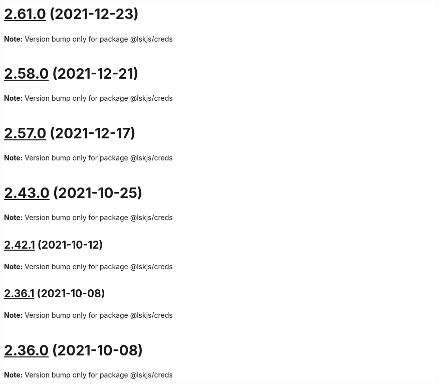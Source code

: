 # [2.61.0](https://github.com/lskjs/lskjs/compare/v2.60.1...v2.61.0) (2021-12-23)

**Note:** Version bump only for package @lskjs/creds





# [2.58.0](https://github.com/lskjs/lskjs/compare/v2.57.2...v2.58.0) (2021-12-21)

**Note:** Version bump only for package @lskjs/creds





# [2.57.0](https://github.com/lskjs/lskjs/compare/v2.56.0...v2.57.0) (2021-12-17)

**Note:** Version bump only for package @lskjs/creds





# [2.43.0](https://github.com/lskjs/lskjs/compare/v2.42.3...v2.43.0) (2021-10-25)

**Note:** Version bump only for package @lskjs/creds





## [2.42.1](https://github.com/lskjs/lskjs/compare/v2.42.0...v2.42.1) (2021-10-12)

**Note:** Version bump only for package @lskjs/creds





## [2.36.1](https://github.com/lskjs/lskjs/compare/v2.36.0...v2.36.1) (2021-10-08)

**Note:** Version bump only for package @lskjs/creds





# [2.36.0](https://github.com/lskjs/lskjs/compare/v2.35.0...v2.36.0) (2021-10-08)

**Note:** Version bump only for package @lskjs/creds
